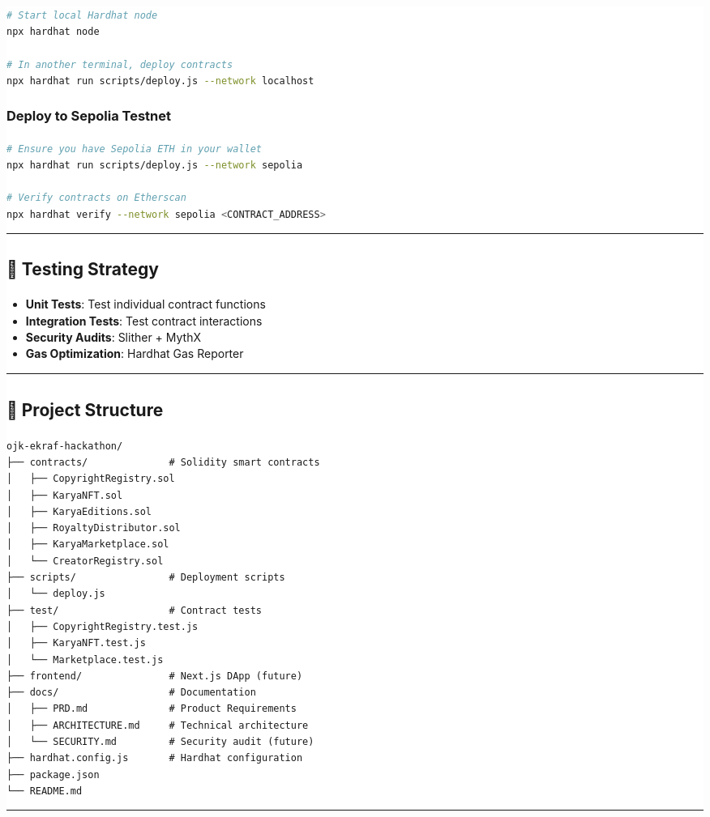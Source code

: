 ```bash
# Start local Hardhat node
npx hardhat node

# In another terminal, deploy contracts
npx hardhat run scripts/deploy.js --network localhost
```

### Deploy to Sepolia Testnet

```bash
# Ensure you have Sepolia ETH in your wallet
npx hardhat run scripts/deploy.js --network sepolia

# Verify contracts on Etherscan
npx hardhat verify --network sepolia <CONTRACT_ADDRESS>
```

---

## 🧪 Testing Strategy

- **Unit Tests**: Test individual contract functions
- **Integration Tests**: Test contract interactions
- **Security Audits**: Slither + MythX
- **Gas Optimization**: Hardhat Gas Reporter

---

## 📁 Project Structure

```
ojk-ekraf-hackathon/
├── contracts/              # Solidity smart contracts
│   ├── CopyrightRegistry.sol
│   ├── KaryaNFT.sol
│   ├── KaryaEditions.sol
│   ├── RoyaltyDistributor.sol
│   ├── KaryaMarketplace.sol
│   └── CreatorRegistry.sol
├── scripts/                # Deployment scripts
│   └── deploy.js
├── test/                   # Contract tests
│   ├── CopyrightRegistry.test.js
│   ├── KaryaNFT.test.js
│   └── Marketplace.test.js
├── frontend/               # Next.js DApp (future)
├── docs/                   # Documentation
│   ├── PRD.md              # Product Requirements
│   ├── ARCHITECTURE.md     # Technical architecture
│   └── SECURITY.md         # Security audit (future)
├── hardhat.config.js       # Hardhat configuration
├── package.json
└── README.md
```

---